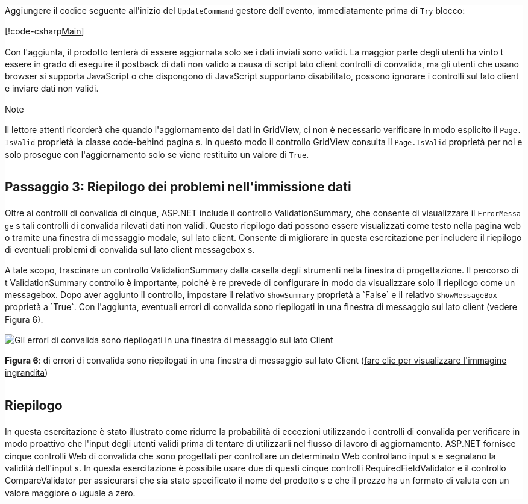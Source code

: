 Aggiungere il codice seguente all'inizio del `UpdateCommand` gestore dell'evento, immediatamente prima di `Try` blocco:


[!code-csharp[Main](adding-validation-controls-to-the-datalist-s-editing-interface-cs/samples/sample2.cs)]

Con l'aggiunta, il prodotto tenterà di essere aggiornata solo se i dati inviati sono validi. La maggior parte degli utenti ha vinto t essere in grado di eseguire il postback di dati non valido a causa di script lato client controlli di convalida, ma gli utenti che usano browser si supporta JavaScript o che dispongono di JavaScript supportano disabilitato, possono ignorare i controlli sul lato client e inviare dati non validi.

> [!NOTE]
> Il lettore attenti ricorderà che quando l'aggiornamento dei dati in GridView, ci non è necessario verificare in modo esplicito il `Page.IsValid` proprietà la classe code-behind pagina s. In questo modo il controllo GridView consulta il `Page.IsValid` proprietà per noi e solo prosegue con l'aggiornamento solo se viene restituito un valore di `True`.


## <a name="step-3-summarizing-data-entry-problems"></a>Passaggio 3: Riepilogo dei problemi nell'immissione dati

Oltre ai controlli di convalida di cinque, ASP.NET include il [controllo ValidationSummary](https://msdn.microsoft.com/en-US/library/f9h59855(VS.80).aspx), che consente di visualizzare il `ErrorMessage` s tali controlli di convalida rilevati dati non validi. Questo riepilogo dati possono essere visualizzati come testo nella pagina web o tramite una finestra di messaggio modale, sul lato client. Consente di migliorare in questa esercitazione per includere il riepilogo di eventuali problemi di convalida sul lato client messagebox s.

A tale scopo, trascinare un controllo ValidationSummary dalla casella degli strumenti nella finestra di progettazione. Il percorso di t ValidationSummary controllo è importante, poiché è re prevede di configurare in modo da visualizzare solo il riepilogo come un messagebox. Dopo aver aggiunto il controllo, impostare il relativo [ `ShowSummary` proprietà](https://msdn.microsoft.com/en-US/library/system.web.ui.webcontrols.validationsummary.showsummary(VS.80).aspx) a `False` e il relativo [ `ShowMessageBox` proprietà](https://msdn.microsoft.com/en-US/library/system.web.ui.webcontrols.validationsummary.showmessagebox(VS.80).aspx) a `True`. Con l'aggiunta, eventuali errori di convalida sono riepilogati in una finestra di messaggio sul lato client (vedere Figura 6).


[![Gli errori di convalida sono riepilogati in una finestra di messaggio sul lato Client](adding-validation-controls-to-the-datalist-s-editing-interface-cs/_static/image17.png)](adding-validation-controls-to-the-datalist-s-editing-interface-cs/_static/image16.png)

**Figura 6**: di errori di convalida sono riepilogati in una finestra di messaggio sul lato Client ([fare clic per visualizzare l'immagine ingrandita](adding-validation-controls-to-the-datalist-s-editing-interface-cs/_static/image18.png))


## <a name="summary"></a>Riepilogo

In questa esercitazione è stato illustrato come ridurre la probabilità di eccezioni utilizzando i controlli di convalida per verificare in modo proattivo che l'input degli utenti validi prima di tentare di utilizzarli nel flusso di lavoro di aggiornamento. ASP.NET fornisce cinque controlli Web di convalida che sono progettati per controllare un determinato Web controllano input s e segnalano la validità dell'input s. In questa esercitazione è possibile usare due di questi cinque controlli RequiredFieldValidator e il controllo CompareValidator per assicurarsi che sia stato specificato il nome del prodotto s e che il prezzo ha un formato di valuta con un valore maggiore o uguale a zero.

